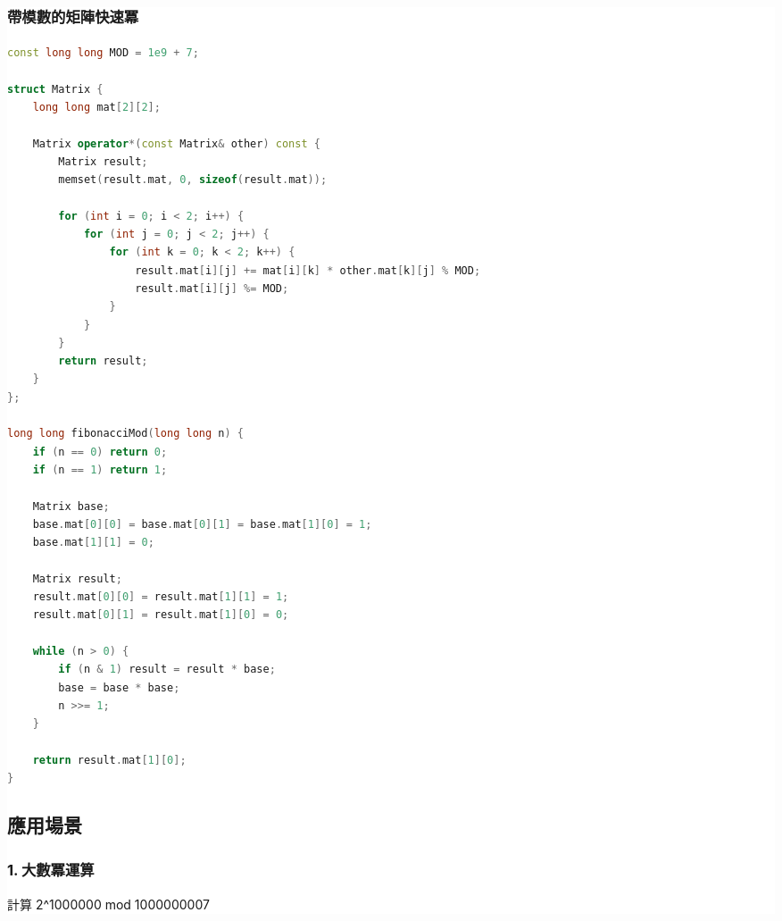 ### 帶模數的矩陣快速冪

```cpp
const long long MOD = 1e9 + 7;

struct Matrix {
    long long mat[2][2];

    Matrix operator*(const Matrix& other) const {
        Matrix result;
        memset(result.mat, 0, sizeof(result.mat));

        for (int i = 0; i < 2; i++) {
            for (int j = 0; j < 2; j++) {
                for (int k = 0; k < 2; k++) {
                    result.mat[i][j] += mat[i][k] * other.mat[k][j] % MOD;
                    result.mat[i][j] %= MOD;
                }
            }
        }
        return result;
    }
};

long long fibonacciMod(long long n) {
    if (n == 0) return 0;
    if (n == 1) return 1;

    Matrix base;
    base.mat[0][0] = base.mat[0][1] = base.mat[1][0] = 1;
    base.mat[1][1] = 0;

    Matrix result;
    result.mat[0][0] = result.mat[1][1] = 1;
    result.mat[0][1] = result.mat[1][0] = 0;

    while (n > 0) {
        if (n & 1) result = result * base;
        base = base * base;
        n >>= 1;
    }

    return result.mat[1][0];
}
```

## 應用場景

### 1. 大數冪運算

計算 2^1000000 mod 1000000007

